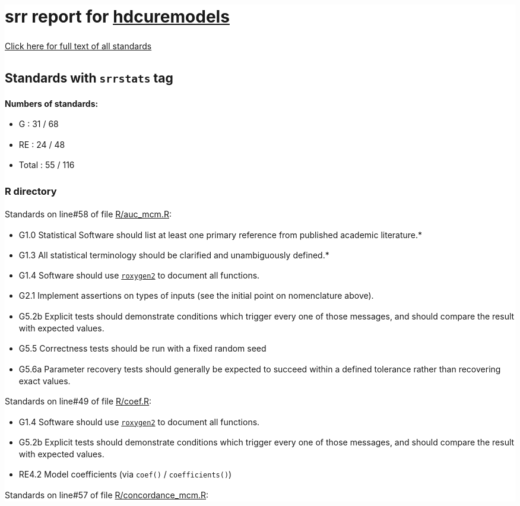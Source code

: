 # srr report for [hdcuremodels](https://github.com/kelliejarcher/hdcuremodels)



[Click here for full text of all standards](https://stats-devguide.ropensci.org/standards.html)







## Standards with `srrstats` tag



**Numbers of standards:**

-  G :  31  /  68

-  RE :  24  /  48

- Total : 55 / 116





### R directory



Standards on line#58 of file [R/auc_mcm.R](https://github.com/kelliejarcher/hdcuremodels/blob/main/R/auc_mcm.R#L58):

- G1.0 Statistical Software should list at least one primary reference from published academic literature.* 

- G1.3 All statistical terminology should be clarified and unambiguously defined.* 

- G1.4 Software should use [`roxygen2`](https://roxygen2.r-lib.org/) to document all functions.

- G2.1 Implement assertions on types of inputs (see the initial point on nomenclature above).

- G5.2b Explicit tests should demonstrate conditions which trigger every one of those messages, and should compare the result with expected values.

- G5.5 Correctness tests should be run with a fixed random seed

- G5.6a Parameter recovery tests should generally be expected to succeed within a defined tolerance rather than recovering exact values.

Standards on line#49 of file [R/coef.R](https://github.com/kelliejarcher/hdcuremodels/blob/main/R/coef.R#L49):

- G1.4 Software should use [`roxygen2`](https://roxygen2.r-lib.org/) to document all functions.

- G5.2b Explicit tests should demonstrate conditions which trigger every one of those messages, and should compare the result with expected values.

- RE4.2 Model coefficients (via `coef()` / `coefficients()`)

Standards on line#57 of file [R/concordance_mcm.R](https://github.com/kelliejarcher/hdcuremodels/blob/main/R/concordance_mcm.R#L57):
